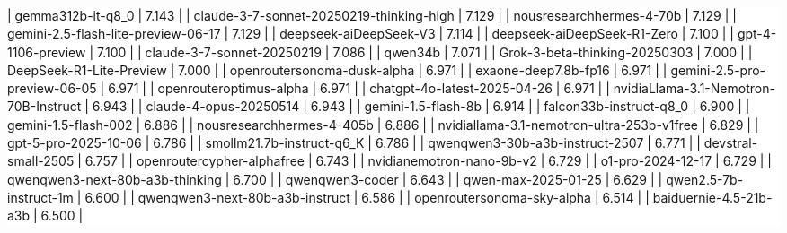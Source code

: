| gemma312b-it-q8_0 | 7.143 |
| claude-3-7-sonnet-20250219-thinking-high | 7.129 |
| nousresearchhermes-4-70b | 7.129 |
| gemini-2.5-flash-lite-preview-06-17 | 7.129 |
| deepseek-aiDeepSeek-V3 | 7.114 |
| deepseek-aiDeepSeek-R1-Zero | 7.100 |
| gpt-4-1106-preview | 7.100 |
| claude-3-7-sonnet-20250219 | 7.086 |
| qwen34b | 7.071 |
| Grok-3-beta-thinking-20250303 | 7.000 |
| DeepSeek-R1-Lite-Preview | 7.000 |
| openroutersonoma-dusk-alpha | 6.971 |
| exaone-deep7.8b-fp16 | 6.971 |
| gemini-2.5-pro-preview-06-05 | 6.971 |
| openrouteroptimus-alpha | 6.971 |
| chatgpt-4o-latest-2025-04-26 | 6.971 |
| nvidiaLlama-3.1-Nemotron-70B-Instruct | 6.943 |
| claude-4-opus-20250514 | 6.943 |
| gemini-1.5-flash-8b | 6.914 |
| falcon33b-instruct-q8_0 | 6.900 |
| gemini-1.5-flash-002 | 6.886 |
| nousresearchhermes-4-405b | 6.886 |
| nvidiallama-3.1-nemotron-ultra-253b-v1free | 6.829 |
| gpt-5-pro-2025-10-06 | 6.786 |
| smollm21.7b-instruct-q6_K | 6.786 |
| qwenqwen3-30b-a3b-instruct-2507 | 6.771 |
| devstral-small-2505 | 6.757 |
| openroutercypher-alphafree | 6.743 |
| nvidianemotron-nano-9b-v2 | 6.729 |
| o1-pro-2024-12-17 | 6.729 |
| qwenqwen3-next-80b-a3b-thinking | 6.700 |
| qwenqwen3-coder | 6.643 |
| qwen-max-2025-01-25 | 6.629 |
| qwen2.5-7b-instruct-1m | 6.600 |
| qwenqwen3-next-80b-a3b-instruct | 6.586 |
| openroutersonoma-sky-alpha | 6.514 |
| baiduernie-4.5-21b-a3b | 6.500 |